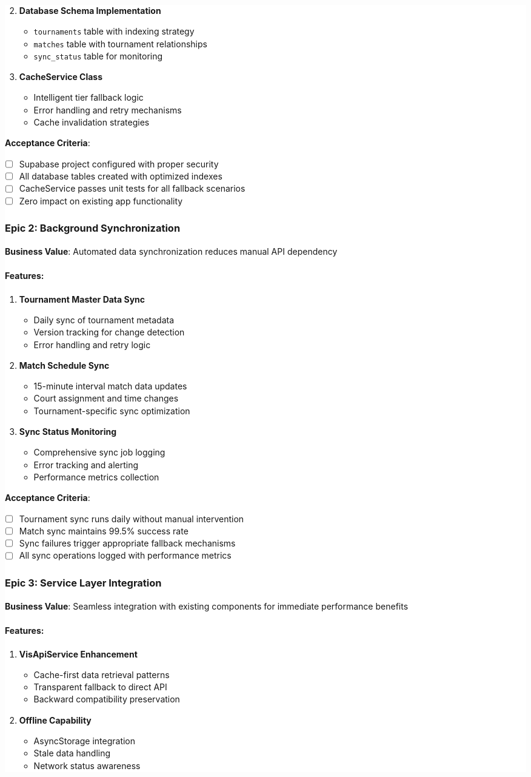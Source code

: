 2. **Database Schema Implementation**  
   - `tournaments` table with indexing strategy
   - `matches` table with tournament relationships
   - `sync_status` table for monitoring

3. **CacheService Class**
   - Intelligent tier fallback logic
   - Error handling and retry mechanisms
   - Cache invalidation strategies

**Acceptance Criteria**:
- [ ] Supabase project configured with proper security
- [ ] All database tables created with optimized indexes
- [ ] CacheService passes unit tests for all fallback scenarios
- [ ] Zero impact on existing app functionality

### Epic 2: Background Synchronization
**Business Value**: Automated data synchronization reduces manual API dependency

#### Features:
1. **Tournament Master Data Sync**
   - Daily sync of tournament metadata
   - Version tracking for change detection
   - Error handling and retry logic

2. **Match Schedule Sync**
   - 15-minute interval match data updates
   - Court assignment and time changes
   - Tournament-specific sync optimization

3. **Sync Status Monitoring**
   - Comprehensive sync job logging
   - Error tracking and alerting
   - Performance metrics collection

**Acceptance Criteria**:
- [ ] Tournament sync runs daily without manual intervention
- [ ] Match sync maintains 99.5% success rate
- [ ] Sync failures trigger appropriate fallback mechanisms
- [ ] All sync operations logged with performance metrics

### Epic 3: Service Layer Integration
**Business Value**: Seamless integration with existing components for immediate performance benefits

#### Features:
1. **VisApiService Enhancement**
   - Cache-first data retrieval patterns
   - Transparent fallback to direct API
   - Backward compatibility preservation

2. **Offline Capability**
   - AsyncStorage integration
   - Stale data handling
   - Network status awareness
